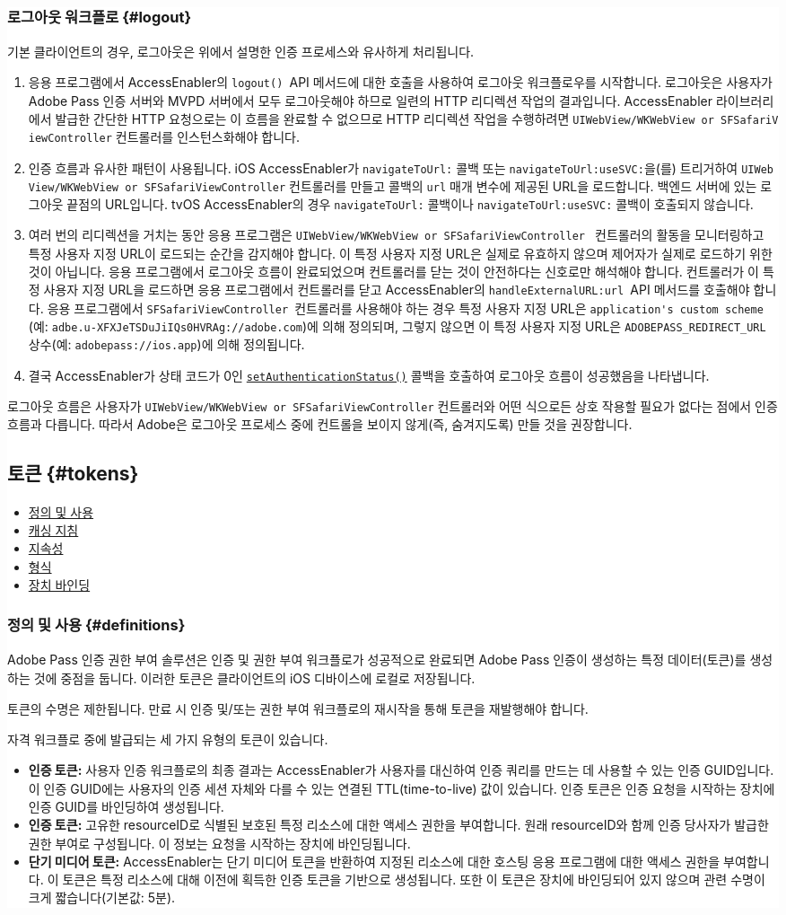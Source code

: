 
### 로그아웃 워크플로 {#logout}

기본 클라이언트의 경우, 로그아웃은 위에서 설명한 인증 프로세스와 유사하게 처리됩니다.

1. 응용 프로그램에서 AccessEnabler의 `logout() `API 메서드에 대한 호출을 사용하여 로그아웃 워크플로우를 시작합니다. 로그아웃은 사용자가 Adobe Pass 인증 서버와 MVPD 서버에서 모두 로그아웃해야 하므로 일련의 HTTP 리디렉션 작업의 결과입니다. AccessEnabler 라이브러리에서 발급한 간단한 HTTP 요청으로는 이 흐름을 완료할 수 없으므로 HTTP 리디렉션 작업을 수행하려면 `UIWebView/WKWebView or SFSafariViewController` 컨트롤러를 인스턴스화해야 합니다.

1. 인증 흐름과 유사한 패턴이 사용됩니다. iOS AccessEnabler가 `navigateToUrl:` 콜백 또는 `navigateToUrl:useSVC:`을(를) 트리거하여 `UIWebView/WKWebView or SFSafariViewController` 컨트롤러를 만들고 콜백의 `url` 매개 변수에 제공된 URL을 로드합니다. 백엔드 서버에 있는 로그아웃 끝점의 URL입니다. tvOS AccessEnabler의 경우 `navigateToUrl:` 콜백이나 `navigateToUrl:useSVC:` 콜백이 호출되지 않습니다.

1. 여러 번의 리디렉션을 거치는 동안 응용 프로그램은 `UIWebView/WKWebView or SFSafariViewController ` 컨트롤러의 활동을 모니터링하고 특정 사용자 지정 URL이 로드되는 순간을 감지해야 합니다. 이 특정 사용자 지정 URL은 실제로 유효하지 않으며 제어자가 실제로 로드하기 위한 것이 아닙니다. 응용 프로그램에서 로그아웃 흐름이 완료되었으며 컨트롤러를 닫는 것이 안전하다는 신호로만 해석해야 합니다. 컨트롤러가 이 특정 사용자 지정 URL을 로드하면 응용 프로그램에서 컨트롤러를 닫고 AccessEnabler의 `handleExternalURL:url `API 메서드를 호출해야 합니다. 응용 프로그램에서 `SFSafariViewController `컨트롤러를 사용해야 하는 경우 특정 사용자 지정 URL은 `application's custom scheme`(예: `adbe.u-XFXJeTSDuJiIQs0HVRAg://adobe.com`)에 의해 정의되며, 그렇지 않으면 이 특정 사용자 지정 URL은 ` ADOBEPASS_REDIRECT_URL  `상수(예: `adobepass://ios.app`)에 의해 정의됩니다.

1. 결국 AccessEnabler가 상태 코드가 0인 [`setAuthenticationStatus()`](#setAuthNStatus) 콜백을 호출하여 로그아웃 흐름이 성공했음을 나타냅니다.

로그아웃 흐름은 사용자가 `UIWebView/WKWebView or SFSafariViewController` 컨트롤러와 어떤 식으로든 상호 작용할 필요가 없다는 점에서 인증 흐름과 다릅니다. 따라서 Adobe은 로그아웃 프로세스 중에 컨트롤을 보이지 않게(즉, 숨겨지도록) 만들 것을 권장합니다.

## 토큰 {#tokens}

- [정의 및 사용](#definitions)
- [캐싱 지침](#caching)
- [지속성](#persistence)
- [형식](#format)
- [장치 바인딩](#device_binding)


### 정의 및 사용 {#definitions}

Adobe Pass 인증 권한 부여 솔루션은 인증 및 권한 부여 워크플로가 성공적으로 완료되면 Adobe Pass 인증이 생성하는 특정 데이터(토큰)를 생성하는 것에 중점을 둡니다. 이러한 토큰은 클라이언트의 iOS 디바이스에 로컬로 저장됩니다.



토큰의 수명은 제한됩니다. 만료 시 인증 및/또는 권한 부여 워크플로의 재시작을 통해 토큰을 재발행해야 합니다.



자격 워크플로 중에 발급되는 세 가지 유형의 토큰이 있습니다.

- **인증 토큰:** 사용자 인증 워크플로의 최종 결과는 AccessEnabler가 사용자를 대신하여 인증 쿼리를 만드는 데 사용할 수 있는 인증 GUID입니다. 이 인증 GUID에는 사용자의 인증 세션 자체와 다를 수 있는 연결된 TTL(time-to-live) 값이 있습니다. 인증 토큰은 인증 요청을 시작하는 장치에 인증 GUID를 바인딩하여 생성됩니다.
- **인증 토큰:** 고유한 resourceID로 식별된 보호된 특정 리소스에 대한 액세스 권한을 부여합니다. 원래 resourceID와 함께 인증 당사자가 발급한 권한 부여로 구성됩니다. 이 정보는 요청을 시작하는 장치에 바인딩됩니다.
- **단기 미디어 토큰:** AccessEnabler는 단기 미디어 토큰을 반환하여 지정된 리소스에 대한 호스팅 응용 프로그램에 대한 액세스 권한을 부여합니다. 이 토큰은 특정 리소스에 대해 이전에 획득한 인증 토큰을 기반으로 생성됩니다. 또한 이 토큰은 장치에 바인딩되어 있지 않으며 관련 수명이 크게 짧습니다(기본값: 5분).
